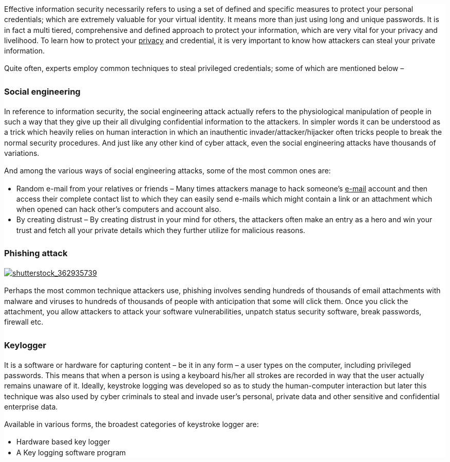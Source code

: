 Effective information security necessarily refers to using a set of defined and specific measures to protect your personal credentials; which are extremely valuable for your virtual identity. It means more than just using long and unique passwords. It is in fact a multi tiered, comprehensive and defined approach to protect your information, which are very vital for your privacy and livelihood. To learn how to protect your <a href="/blog/how-to-maintain-phone-privacy-get-started/" target="_blank" rel="noopener noreferrer">privacy</a> and credential, it is very important to know how attackers can steal your private information.

Quite often, experts employ common techniques to steal privileged credentials; some of which are mentioned below &#8211;

### Social engineering

In reference to information security, the social engineering attack actually refers to the physiological manipulation of people in such a way that they give up their all divulging confidential information to the attackers. In simpler words it can be understood as a trick which heavily relies on human interaction in which an inauthentic invader/attacker/hijacker often tricks people to break the normal security procedures. And just like any other kind of cyber attack, even the social engineering attacks have thousands of variations.

And among the various ways of social engineering attacks, some of the most common ones are:

* Random e-mail from your relatives or friends – Many times attackers manage to hack someone’s <a href="/blog/how-to-prevent-pixel-trackers-in-your-emails/" target="_blank" rel="noopener noreferrer">e-mail</a> account and then access their complete contact list to which they can easily send e-mails which might contain a link or an attachment which when opened can hack other’s computers and account also.
* By creating distrust – By creating distrust in your mind for others, the attackers often make an entry as a hero and win your trust and fetch all your private details which they further utilize for malicious reasons.

### 

### Phishing attack

[<img class="alignnone wp-image-382" src="/assets/shutterstock_362935739.jpg" alt="shutterstock_362935739" width="700" height="501" />](http://limeproxies.com/blog/wp-content/uploads/2017/08/shutterstock_362935739.jpg)

Perhaps the most common technique attackers use, phishing involves sending hundreds of thousands of email attachments with malware and viruses to hundreds of thousands of people with anticipation that some will click them. Once you click the attachment, you allow attackers to attack your software vulnerabilities, unpatch status security software, break passwords, firewall etc.

### Keylogger

It is a software or hardware for capturing content &#8211; be it in any form &#8211; a user types on the computer, including privileged passwords. This means that when a person is using a keyboard his/her all strokes are recorded in way that the user actually remains unaware of it. Ideally, keystroke logging was developed so as to study the human-computer interaction but later this technique was also used by cyber criminals to steal and invade user’s personal, private data and other sensitive and confidential enterprise data.

Available in various forms, the broadest categories of keystroke logger are:

* Hardware based key logger
* A Key logging software program
